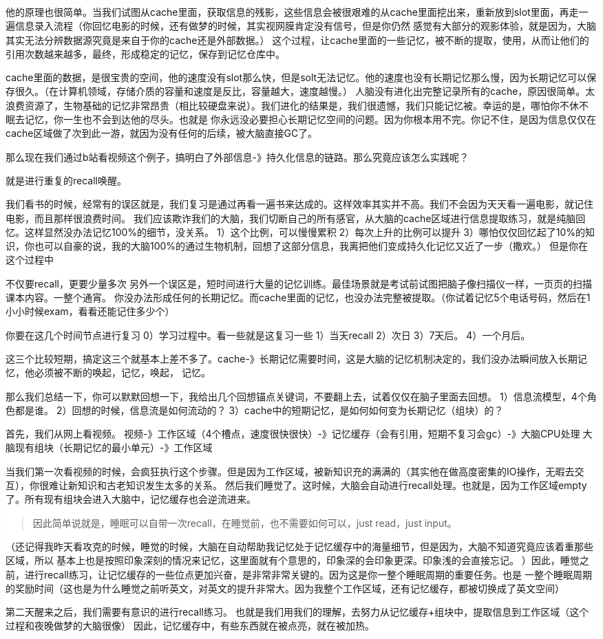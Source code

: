 他的原理也很简单。当我们试图从cache里面，获取信息的残影，这些信息会被很艰难的从cache里面挖出来，重新放到slot里面，再走一遍信息录入流程（你回忆电影的时候，还有做梦的时候，其实视网膜肯定没有信号，但是你仍然
感觉有大部分的观影体验，就是因为，大脑其实无法分辨数据源究竟是来自于你的cache还是外部数据。）
这个过程，让cache里面的一些记忆，被不断的提取，使用，从而让他们的引用次数越来越多，最终，形成稳定的记忆，保存到记忆仓库中。

cache里面的数据，是很宝贵的空间，他的速度没有slot那么快，但是solt无法记忆。他的速度也没有长期记忆那么慢，因为长期记忆可以保存很久。（在计算机领域，存储介质的容量和速度是反比，容量越大，速度越慢。）
人脑没有进化出完整记录所有的cache，原因很简单。太浪费资源了，生物基础的记忆非常昂贵（相比较硬盘来说）。我们进化的结果是，我们很遗憾，我们只能记忆被。幸运的是，哪怕你不休不眠去记忆，你一生也不会到达他的尽头。也就是
你永远没必要担心长期记忆空间的问题。因为你根本用不完。你记不住，是因为信息仅仅在cache区域做了次到此一游，就因为没有任何的后续，被大脑直接GC了。

那么现在我们通过b站看视频这个例子，搞明白了外部信息-》持久化信息的链路。那么究竟应该怎么实践呢？

就是进行重复的recall唤醒。

我们看书的时候，经常有的误区就是，我们复习是通过再看一遍书来达成的。这样效率其实并不高。我们不会因为天天看一遍电影，就记住电影，而且那样很浪费时间。
我们应该欺诈我们的大脑，我们切断自己的所有感官，从大脑的cache区域进行信息提取练习，就是纯脑回忆。这样显然没办法记忆100%的细节，没关系。
1）这个比例，可以慢慢累积
2）每次上升的比例可以提升
3）哪怕仅仅回忆起了10%的知识，你也可以自豪的说，我的大脑100%的通过生物机制，回想了这部分信息，我离把他们变成持久化记忆又近了一步（撒欢。）
但是你在这个过程中


不仅要recall，更要少量多次
另外一个误区是，短时间进行大量的记忆训练。最佳场景就是考试前试图把脑子像扫描仪一样，一页页的扫描课本内容。一整个通宵。
你没办法形成任何的长期记忆。而cache里面的记忆，也没办法完整被提取。（你试着记忆5个电话号码，然后在1小小时候exam，看看还能记住多少个）

你要在这几个时间节点进行复习
0）学习过程中。看一些就是这复习一些
1）当天recall
2）次日
3）7天后。
4）一个月后。


这三个比较短期，搞定这三个就基本上差不多了。cache-》长期记忆需要时间，这是大脑的记忆机制决定的，我们没办法瞬间放入长期记忆，他必须被不断的唤起，记忆，唤起，
记忆。



那么我们总结一下，你可以默默回想一下，我给出几个回想锚点关键词，不要翻上去，试着仅仅在脑子里面去回想。
1）信息流模型，4个角色都是谁。
2）回想的时候，信息流是如何流动的？
3）cache中的短期记忆，是如何如何变为长期记忆（组块）的？






首先，我们从网上看视频。
视频-》工作区域（4个槽点，速度很快很快）-》记忆缓存（会有引用，短期不复习会gc）-》大脑CPU处理
大脑现有组块（长期记忆的最小单元）-》工作区域

当我们第一次看视频的时候，会疯狂执行这个步骤。但是因为工作区域，被新知识充的满满的（其实他在做高度密集的IO操作，无暇去交互），你很难让新知识和古老知识发生太多的关系。
然后我们睡觉了。这时候，大脑会自动进行recall处理。也就是，因为工作区域empty了。所有现有组块会进入大脑中，记忆缓存也会逆流进来。
> 因此简单说就是，睡眠可以自带一次recall，在睡觉前，也不需要如何可以，just read，just input。

（还记得我昨天看攻克的时候，睡觉的时候，大脑在自动帮助我记忆处于记忆缓存中的海量细节，但是因为，大脑不知道究竟应该着重那些区域，所以
基本上也是按照印象深刻的情况来记忆，这里面就有个意思的，印象深的会印象更深。印象浅的会直接忘记。
）因此，睡觉之前，进行recall练习，让记忆缓存的一些位点更加兴奋，是非常非常关键的。因为这是你一整个睡眠周期的重要任务。也是
一整个睡眠周期的奖励时间（这也是为什么睡觉之前听英文，对英文的提升非常大。因为我整个工作区域，还有记忆缓存，都被切换成了英文空间）

第二天醒来之后，我们需要有意识的进行recall练习。
也就是我们用我们的理解，去努力从记忆缓存+组块中，提取信息到工作区域（这个过程和夜晚做梦的大脑很像）
因此，记忆缓存中，有些东西就在被点亮，就在被加热。